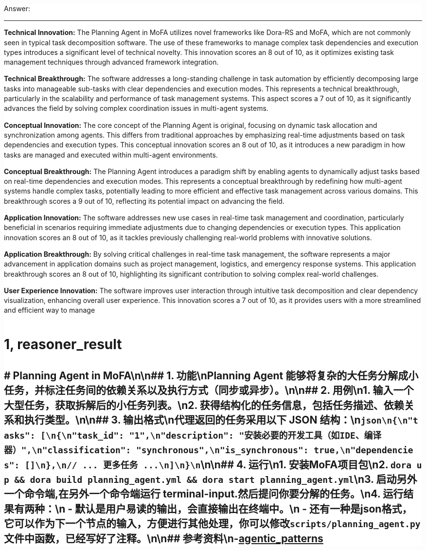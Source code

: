 Answer:

---

**Technical Innovation:**
The Planning Agent in MoFA utilizes novel frameworks like Dora-RS and MoFA, which are not commonly seen in typical task decomposition software. The use of these frameworks to manage complex task dependencies and execution types introduces a significant level of technical novelty. This innovation scores an 8 out of 10, as it optimizes existing task management techniques through advanced framework integration.

**Technical Breakthrough:**
The software addresses a long-standing challenge in task automation by efficiently decomposing large tasks into manageable sub-tasks with clear dependencies and execution modes. This represents a technical breakthrough, particularly in the scalability and performance of task management systems. This aspect scores a 7 out of 10, as it significantly advances the field by solving complex coordination issues in multi-agent systems.

**Conceptual Innovation:**
The core concept of the Planning Agent is original, focusing on dynamic task allocation and synchronization among agents. This differs from traditional approaches by emphasizing real-time adjustments based on task dependencies and execution types. This conceptual innovation scores an 8 out of 10, as it introduces a new paradigm in how tasks are managed and executed within multi-agent environments.

**Conceptual Breakthrough:**
The Planning Agent introduces a paradigm shift by enabling agents to dynamically adjust tasks based on real-time dependencies and execution modes. This represents a conceptual breakthrough by redefining how multi-agent systems handle complex tasks, potentially leading to more efficient and effective task management across various domains. This breakthrough scores a 9 out of 10, reflecting its potential impact on advancing the field.

**Application Innovation:**
The software addresses new use cases in real-time task management and coordination, particularly beneficial in scenarios requiring immediate adjustments due to changing dependencies or execution types. This application innovation scores an 8 out of 10, as it tackles previously challenging real-world problems with innovative solutions.

**Application Breakthrough:**
By solving critical challenges in real-time task management, the software represents a major advancement in application domains such as project management, logistics, and emergency response systems. This application breakthrough scores an 8 out of 10, highlighting its significant contribution to solving complex real-world challenges.

**User Experience Innovation:**
The software improves user interaction through intuitive task decomposition and clear dependency visualization, enhancing overall user experience. This innovation scores a 7 out of 10, as it provides users with a more streamlined and efficient way to manage

# 1, reasoner_result

## # Planning Agent in MoFA\n\n## 1. 功能\nPlanning Agent 能够将复杂的大任务分解成小任务，并标注任务间的依赖关系以及执行方式（同步或异步）。\n\n## 2. 用例\n1. 输入一个大型任务，获取拆解后的小任务列表。\n2. 获得结构化的任务信息，包括任务描述、依赖关系和执行类型。\n\n## 3. 输出格式\n代理返回的任务采用以下 JSON 结构：\n```json\n{\n"tasks": [\n{\n"task_id": "1",\n"description": "安装必要的开发工具（如IDE、编译器）",\n"classification": "synchronous",\n"is_synchronous": true,\n"dependencies": []\n},\n// ... 更多任务 ...\n]\n}\n```\n\n## 4. 运行\n1. 安装MoFA项目包\n2. `dora up && dora build planning_agent.yml && dora start planning_agent.yml`\n3. 启动另外一个命令端,在另外一个命令端运行 terminal-input.然后提问你要分解的任务。\n4. 运行结果有两种：\n   - 默认是用户易读的输出，会直接输出在终端中。\n   - 还有一种是json格式，它可以作为下一个节点的输入，方便进行其他处理，你可以修改`scripts/planning_agent.py`文件中函数，已经写好了注释。\n\n## 参考资料\n-[agentic_patterns](https://github.com/neural-maze/agentic_patterns)
